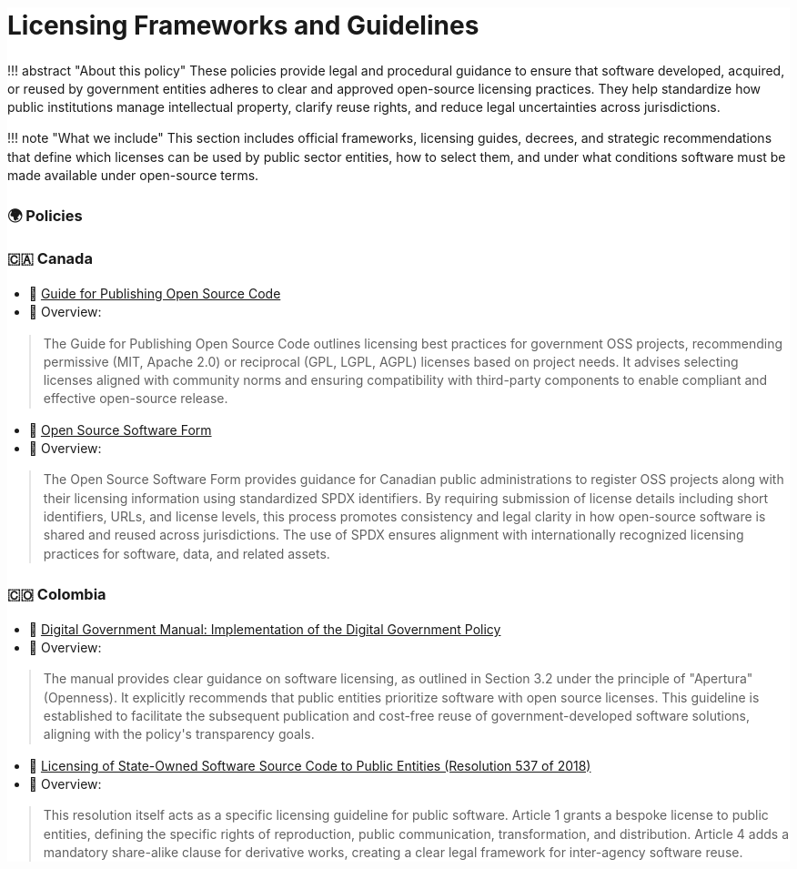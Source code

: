 # Licensing Frameworks and Guidelines

!!! abstract "About this policy"
      These policies provide legal and procedural guidance to ensure that software developed, acquired, or reused by government entities adheres to clear and approved open-source licensing practices. They help standardize how public institutions manage intellectual property, clarify reuse rights, and reduce legal uncertainties across jurisdictions.
  
!!! note "What we include"
      This section includes official frameworks, licensing guides, decrees, and strategic recommendations that define which licenses can be used by public sector entities, how to select them, and under what conditions software must be made available under open-source terms.

      
### 🌍  Policies

### 🇨🇦 Canada

* 🔗 [Guide for Publishing Open Source Code](https://www.canada.ca/en/government/system/digital-government/digital-government-innovations/open-source-software/guide-for-publishing-open-source-code.html)
* 📄 Overview:
> The Guide for Publishing Open Source Code outlines licensing best practices for government OSS projects, recommending permissive (MIT, Apache 2.0) or reciprocal (GPL, LGPL, AGPL) licenses based on project needs. It advises selecting licenses aligned with community norms and ensuring compatibility with third-party components to enable compliant and effective open-source release.

* 🔗 [Open Source Software Form](https://code.open.canada.ca/en/open-source-software-form.html)
* 📄 Overview:
> The Open Source Software Form provides guidance for Canadian public administrations to register OSS projects along with their licensing information using standardized SPDX identifiers. By requiring submission of license details including short identifiers, URLs, and license levels, this process promotes consistency and legal clarity in how open-source software is shared and reused across jurisdictions. The use of SPDX ensures alignment with internationally recognized licensing practices for software, data, and related assets.

### 🇨🇴 Colombia

* 🔗 [Digital Government Manual: Implementation of the Digital Government Policy](https://gobiernodigital.mintic.gov.co/692/articles-79394_recurso_1.pdf)
* 📄 Overview:
> The manual provides clear guidance on software licensing, as outlined in Section 3.2 under the principle of "Apertura" (Openness). It explicitly recommends that public entities prioritize software with open source licenses. This guideline is established to facilitate the subsequent publication and cost-free reuse of government-developed software solutions, aligning with the policy's transparency goals.

* 🔗 [Licensing of State-Owned Software Source Code to Public Entities (Resolution 537 of 2018)](https://normograma.mintic.gov.co/mintic/compilacion/docs/resolucion_mintic_0537_2018.htm)
* 📄 Overview:
> This resolution itself acts as a specific licensing guideline for public software. Article 1 grants a bespoke license to public entities, defining the specific rights of reproduction, public communication, transformation, and distribution. Article 4 adds a mandatory share-alike clause for derivative works, creating a clear legal framework for inter-agency software reuse.
